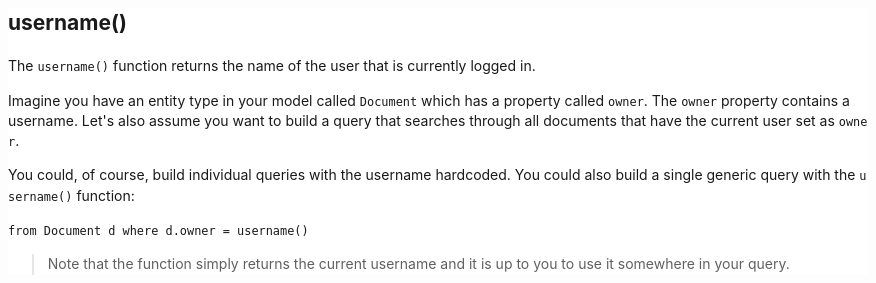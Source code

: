 ## username()

The `username()` function returns the name of the user that is currently logged in.

Imagine you have an entity type in your model called `Document` which has a property called `owner`. The `owner` property contains a username. Let's also assume you want to build a query that searches through all documents that have the current user set as `owner`.

You could, of course, build individual queries with the username hardcoded. You could also build a single generic query with the `username()` function:

```
from Document d where d.owner = username()
```

> Note that the function simply returns the current username and it is up to you to use it somewhere in your query.
